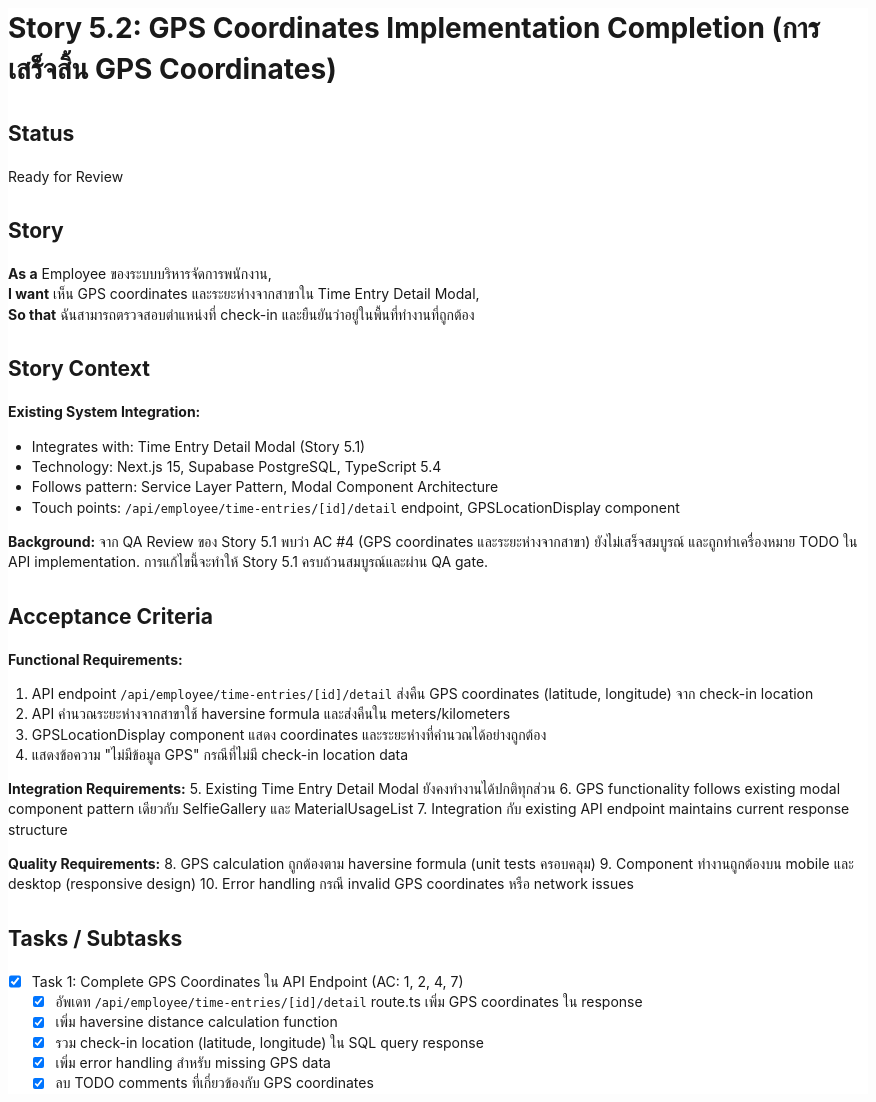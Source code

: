 # Story 5.2: GPS Coordinates Implementation Completion (การเสร็จสิ้น GPS Coordinates)

## Status
Ready for Review

## Story
**As a** Employee ของระบบบริหารจัดการพนักงาน,  
**I want** เห็น GPS coordinates และระยะห่างจากสาขาใน Time Entry Detail Modal,  
**So that** ฉันสามารถตรวจสอบตำแหน่งที่ check-in และยืนยันว่าอยู่ในพื้นที่ทำงานที่ถูกต้อง

## Story Context

**Existing System Integration:**
- Integrates with: Time Entry Detail Modal (Story 5.1) 
- Technology: Next.js 15, Supabase PostgreSQL, TypeScript 5.4
- Follows pattern: Service Layer Pattern, Modal Component Architecture
- Touch points: `/api/employee/time-entries/[id]/detail` endpoint, GPSLocationDisplay component

**Background:**
จาก QA Review ของ Story 5.1 พบว่า AC #4 (GPS coordinates และระยะห่างจากสาขา) ยังไม่เสร็จสมบูรณ์ และถูกทำเครื่องหมาย TODO ใน API implementation. การแก้ไขนี้จะทำให้ Story 5.1 ครบถ้วนสมบูรณ์และผ่าน QA gate.

## Acceptance Criteria

**Functional Requirements:**
1. API endpoint `/api/employee/time-entries/[id]/detail` ส่งคืน GPS coordinates (latitude, longitude) จาก check-in location
2. API คำนวณระยะห่างจากสาขาใช้ haversine formula และส่งคืนใน meters/kilometers 
3. GPSLocationDisplay component แสดง coordinates และระยะห่างที่คำนวณได้อย่างถูกต้อง
4. แสดงข้อความ "ไม่มีข้อมูล GPS" กรณีที่ไม่มี check-in location data

**Integration Requirements:**
5. Existing Time Entry Detail Modal ยังคงทำงานได้ปกติทุกส่วน
6. GPS functionality follows existing modal component pattern เดียวกับ SelfieGallery และ MaterialUsageList
7. Integration กับ existing API endpoint maintains current response structure

**Quality Requirements:**
8. GPS calculation ถูกต้องตาม haversine formula (unit tests ครอบคลุม)
9. Component ทำงานถูกต้องบน mobile และ desktop (responsive design)
10. Error handling กรณี invalid GPS coordinates หรือ network issues

## Tasks / Subtasks

- [x] Task 1: Complete GPS Coordinates ใน API Endpoint (AC: 1, 2, 4, 7)
  - [x] อัพเดท `/api/employee/time-entries/[id]/detail` route.ts เพิ่ม GPS coordinates ใน response
  - [x] เพิ่ม haversine distance calculation function 
  - [x] รวม check-in location (latitude, longitude) ใน SQL query response
  - [x] เพิ่ม error handling สำหรับ missing GPS data
  - [x] ลบ TODO comments ที่เกี่ยวข้องกับ GPS coordinates
